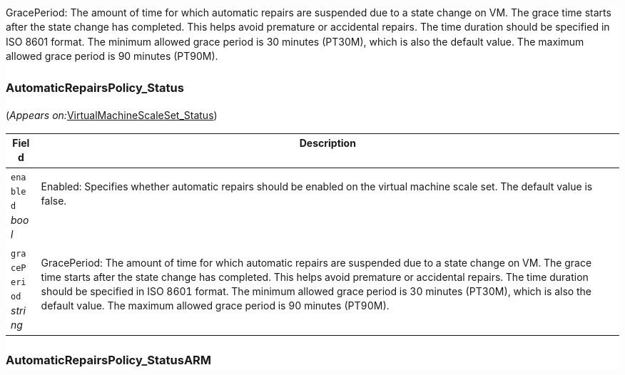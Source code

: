 <p>GracePeriod: The amount of time for which automatic repairs are suspended due to a state change on VM. The grace time
starts after the state change has completed. This helps avoid premature or accidental repairs. The time duration should
be specified in ISO 8601 format. The minimum allowed grace period is 30 minutes (PT30M), which is also the default
value. The maximum allowed grace period is 90 minutes (PT90M).</p>
</td>
</tr>
</tbody>
</table>
<h3 id="compute.azure.com/v1beta20201201.AutomaticRepairsPolicy_Status">AutomaticRepairsPolicy_Status
</h3>
<p>
(<em>Appears on:</em><a href="#compute.azure.com/v1beta20201201.VirtualMachineScaleSet_Status">VirtualMachineScaleSet_Status</a>)
</p>
<div>
</div>
<table>
<thead>
<tr>
<th>Field</th>
<th>Description</th>
</tr>
</thead>
<tbody>
<tr>
<td>
<code>enabled</code><br/>
<em>
bool
</em>
</td>
<td>
<p>Enabled: Specifies whether automatic repairs should be enabled on the virtual machine scale set. The default value is
false.</p>
</td>
</tr>
<tr>
<td>
<code>gracePeriod</code><br/>
<em>
string
</em>
</td>
<td>
<p>GracePeriod: The amount of time for which automatic repairs are suspended due to a state change on VM. The grace time
starts after the state change has completed. This helps avoid premature or accidental repairs. The time duration should
be specified in ISO 8601 format. The minimum allowed grace period is 30 minutes (PT30M), which is also the default
value. The maximum allowed grace period is 90 minutes (PT90M).</p>
</td>
</tr>
</tbody>
</table>
<h3 id="compute.azure.com/v1beta20201201.AutomaticRepairsPolicy_StatusARM">AutomaticRepairsPolicy_StatusARM
</h3>
<p>